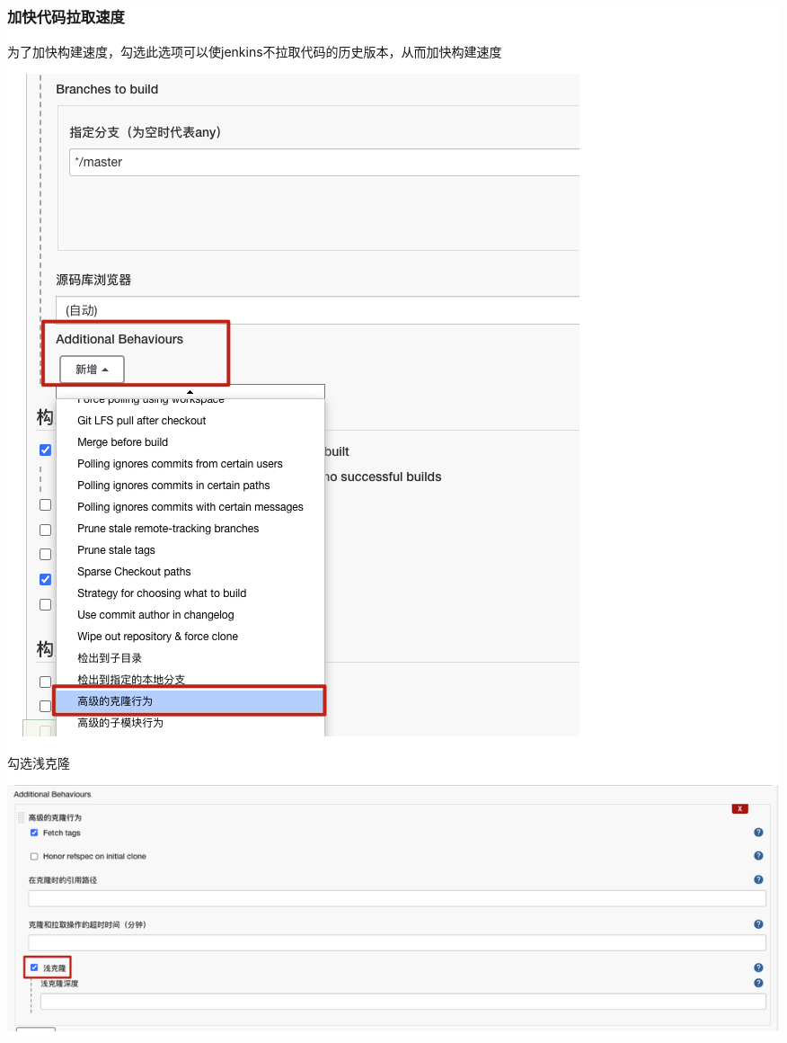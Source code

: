 ### 加快代码拉取速度

为了加快构建速度，勾选此选项可以使jenkins不拉取代码的历史版本，从而加快构建速度

![Jenkins%20+%20docker%20+%20springboot%20%E5%AE%8C%E7%BE%8E%E9%85%8D%E5%90%88%E5%85%A8%E6%B5%81%E7%A8%8B%E6%95%99%E7%A8%8B%20e510c92879ca422aafb008869a20a133/Untitled%208.png](Jenkins%20+%20docker%20+%20springboot%20%E5%AE%8C%E7%BE%8E%E9%85%8D%E5%90%88%E5%85%A8%E6%B5%81%E7%A8%8B%E6%95%99%E7%A8%8B%20e510c92879ca422aafb008869a20a133/Untitled%208.png)

勾选浅克隆

![Jenkins%20+%20docker%20+%20springboot%20%E5%AE%8C%E7%BE%8E%E9%85%8D%E5%90%88%E5%85%A8%E6%B5%81%E7%A8%8B%E6%95%99%E7%A8%8B%20e510c92879ca422aafb008869a20a133/Untitled%209.png](Jenkins%20+%20docker%20+%20springboot%20%E5%AE%8C%E7%BE%8E%E9%85%8D%E5%90%88%E5%85%A8%E6%B5%81%E7%A8%8B%E6%95%99%E7%A8%8B%20e510c92879ca422aafb008869a20a133/Untitled%209.png)
